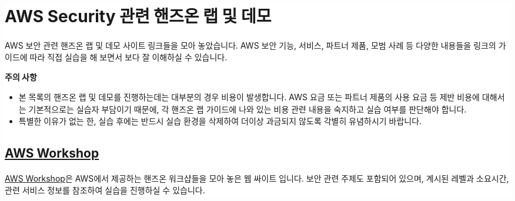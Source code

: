 # AWS Security 관련 핸즈온 랩 및 데모

AWS 보안 관련 핸즈온 랩 및 데모 사이트 링크들을 모아 놓았습니다. AWS 보안 기능, 서비스, 파트너 제품, 모범 사례 등 다양한 내용들을 링크의 가이드에 따라 직접 실습을 해 보면서 보다 잘 이해하실 수 있습니다.

**주의 사항**

* 본 목록의 핸즈온 랩 및 데모를 진행하는데는 대부분의 경우 비용이 발생합니다. AWS 요금 또는 파트너 제품의 사용 요금 등 제반 비용에 대해서는 기본적으로는 실습자 부담이기 때문에, 각 핸즈온 랩 가이드에 나와 있는 비용 관련 내용을 숙지하고 실습 여부를 판단해야 합니다.
* 특별한 이유가 없는 한, 실습 후에는 반드시 실습 환경을 삭제하여 더이상 과금되지 않도록 각별히 유념하시기 바랍니다.


## [AWS Workshop](https://www.workshops.aws/)

[AWS Workshop](https://www.workshops.aws/)은 AWS에서 제공하는 핸즈온 워크샵들을 모아 놓은 웹 싸이트 입니다. 보안 관련 주제도 포함되어 있으며, 계시된 레벨과 소요시간, 관련 서비스 정보를 참조하여 실습을 진행하실 수 있습니다.
